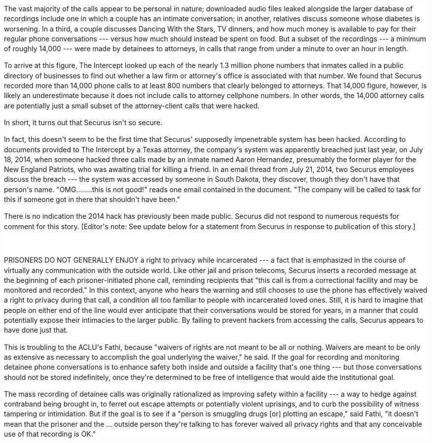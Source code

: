 The vast majority of the calls appear to be personal in nature; downloaded audio files leaked alongside the larger database of recordings include one in which a couple has an intimate conversation; in another, relatives discuss someone whose diabetes is worsening. In a third, a couple discusses Dancing With the Stars, TV dinners, and how much money is available to pay for their regular phone conversations --- versus how much should instead be spent on food. But a subset of the recordings --- a minimum of roughly 14,000 --- were made by detainees to attorneys, in calls that range from under a minute to over an hour in length.

To arrive at this figure, The Intercept looked up each of the nearly 1.3 million phone numbers that inmates called in a public directory of businesses to find out whether a law firm or attorney's office is associated with that number. We found that Securus recorded more than 14,000 phone calls to at least 800 numbers that clearly belonged to attorneys. That 14,000 figure, however, is likely an underestimate because it does not include calls to attorney cellphone numbers. In other words, the 14,000 attorney calls are potentially just a small subset of the attorney-client calls that were hacked.

In short, it turns out that Securus isn't so secure.

In fact, this doesn't seem to be the first time that Securus' supposedly impenetrable system has been hacked. According to documents provided to The Intercept by a Texas attorney, the company's system was apparently breached just last year, on July 18, 2014, when someone hacked three calls made by an inmate named Aaron Hernandez, presumably the former player for the New England Patriots, who was awaiting trial for killing a friend. In an email thread from July 21, 2014, two Securus employees discuss the breach --- the system was accessed by someone in South Dakota, they discover, though they don't have that person's name. "OMG........this is not good!" reads one email contained in the document. "The company will be called to task for this if someone got in there that shouldn't have been."

There is no indication the 2014 hack has previously been made public. Securus did not respond to numerous requests for comment for this story. \[Editor's note: See update below for a statement from Securus in response to publication of this story.\]

 

PRISONERS DO NOT GENERALLY ENJOY a right to privacy while incarcerated --- a fact that is emphasized in the course of virtually any communication with the outside world. Like other jail and prison telecoms, Securus inserts a recorded message at the beginning of each prisoner-initiated phone call, reminding recipients that "this call is from a correctional facility and may be monitored and recorded." In this context, anyone who hears the warning and still chooses to use the phone has effectively waived a right to privacy during that call, a condition all too familiar to people with incarcerated loved ones. Still, it is hard to imagine that people on either end of the line would ever anticipate that their conversations would be stored for years, in a manner that could potentially expose their intimacies to the larger public. By failing to prevent hackers from accessing the calls, Securus appears to have done just that.

This is troubling to the ACLU's Fathi, because "waivers of rights are not meant to be all or nothing. Waivers are meant to be only as extensive as necessary to accomplish the goal underlying the waiver," he said. If the goal for recording and monitoring detainee phone conversations is to enhance safety both inside and outside a facility that's one thing --- but those conversations should not be stored indefinitely, once they're determined to be free of intelligence that would aide the institutional goal.

The mass recording of detainee calls was originally rationalized as improving safety within a facility --- a way to hedge against contraband being brought in, to ferret out escape attempts or potentially violent uprisings, and to curb the possibility of witness tampering or intimidation. But if the goal is to see if a "person is smuggling drugs \[or\] plotting an escape," said Fathi, "it doesn't mean that the prisoner and the ... outside person they're talking to has forever waived all privacy rights and that any conceivable use of that recording is OK."
